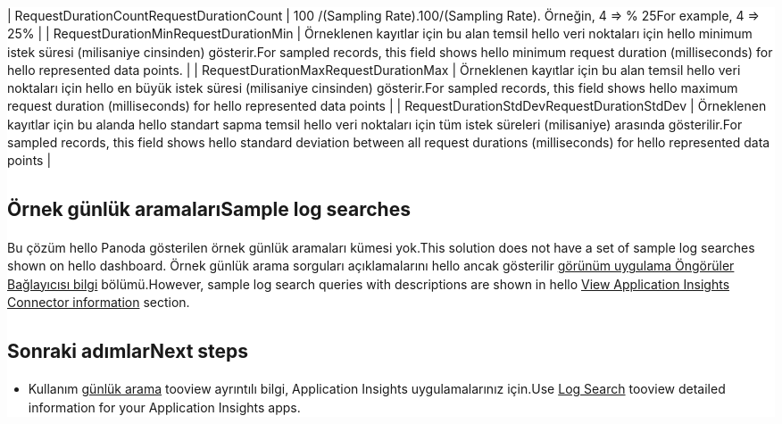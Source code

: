 | <span data-ttu-id="deac0-386">RequestDurationCount</span><span class="sxs-lookup"><span data-stu-id="deac0-386">RequestDurationCount</span></span> | <span data-ttu-id="deac0-387">100 /(Sampling Rate).</span><span class="sxs-lookup"><span data-stu-id="deac0-387">100/(Sampling Rate).</span></span> <span data-ttu-id="deac0-388">Örneğin, 4 =&gt; % 25</span><span class="sxs-lookup"><span data-stu-id="deac0-388">For example, 4 =&gt; 25%</span></span> |
| <span data-ttu-id="deac0-389">RequestDurationMin</span><span class="sxs-lookup"><span data-stu-id="deac0-389">RequestDurationMin</span></span> | <span data-ttu-id="deac0-390">Örneklenen kayıtlar için bu alan temsil hello veri noktaları için hello minimum istek süresi (milisaniye cinsinden) gösterir.</span><span class="sxs-lookup"><span data-stu-id="deac0-390">For sampled records, this field shows hello minimum request duration (milliseconds) for hello represented data points.</span></span> |
| <span data-ttu-id="deac0-391">RequestDurationMax</span><span class="sxs-lookup"><span data-stu-id="deac0-391">RequestDurationMax</span></span> | <span data-ttu-id="deac0-392">Örneklenen kayıtlar için bu alan temsil hello veri noktaları için hello en büyük istek süresi (milisaniye cinsinden) gösterir.</span><span class="sxs-lookup"><span data-stu-id="deac0-392">For sampled records, this field shows hello maximum request duration (milliseconds) for hello represented data points</span></span> |
| <span data-ttu-id="deac0-393">RequestDurationStdDev</span><span class="sxs-lookup"><span data-stu-id="deac0-393">RequestDurationStdDev</span></span> | <span data-ttu-id="deac0-394">Örneklenen kayıtlar için bu alanda hello standart sapma temsil hello veri noktaları için tüm istek süreleri (milisaniye) arasında gösterilir.</span><span class="sxs-lookup"><span data-stu-id="deac0-394">For sampled records, this field shows hello standard deviation between all request durations (milliseconds) for hello represented data points</span></span> |

## <a name="sample-log-searches"></a><span data-ttu-id="deac0-395">Örnek günlük aramaları</span><span class="sxs-lookup"><span data-stu-id="deac0-395">Sample log searches</span></span>

<span data-ttu-id="deac0-396">Bu çözüm hello Panoda gösterilen örnek günlük aramaları kümesi yok.</span><span class="sxs-lookup"><span data-stu-id="deac0-396">This solution does not have a set of sample log searches shown on hello dashboard.</span></span> <span data-ttu-id="deac0-397">Örnek günlük arama sorguları açıklamalarını hello ancak gösterilir [görünüm uygulama Öngörüler Bağlayıcısı bilgi](#view-application-insights-connector-information) bölümü.</span><span class="sxs-lookup"><span data-stu-id="deac0-397">However, sample log search queries with descriptions are shown in hello [View Application Insights Connector information](#view-application-insights-connector-information) section.</span></span>

## <a name="next-steps"></a><span data-ttu-id="deac0-398">Sonraki adımlar</span><span class="sxs-lookup"><span data-stu-id="deac0-398">Next steps</span></span>

- <span data-ttu-id="deac0-399">Kullanım [günlük arama](log-analytics-log-searches.md) tooview ayrıntılı bilgi, Application Insights uygulamalarınız için.</span><span class="sxs-lookup"><span data-stu-id="deac0-399">Use [Log Search](log-analytics-log-searches.md) tooview detailed information for your Application Insights apps.</span></span>
